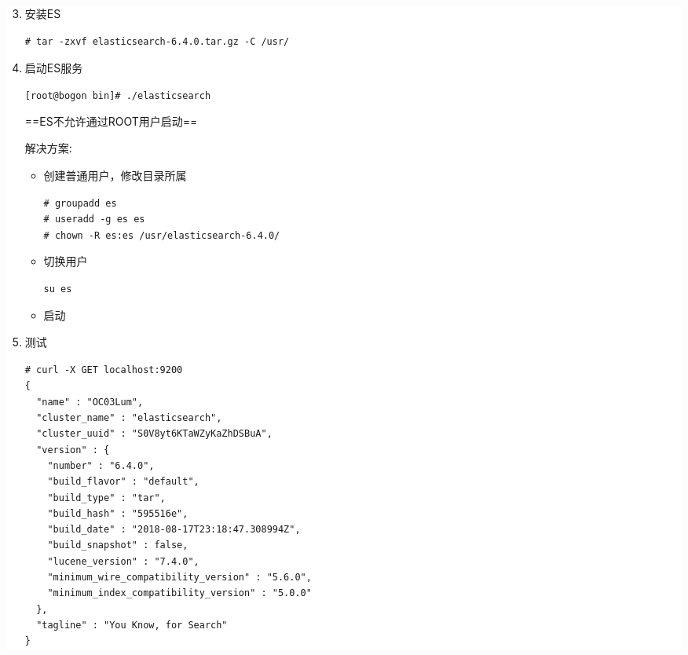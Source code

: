3. 安装ES

   ```shell
   # tar -zxvf elasticsearch-6.4.0.tar.gz -C /usr/
   ```

4. 启动ES服务

   ```shell
   [root@bogon bin]# ./elasticsearch
   ```

   ==ES不允许通过ROOT用户启动==

   解决方案:

   - 创建普通用户，修改目录所属

     ```shell
     # groupadd es
     # useradd -g es es
     # chown -R es:es /usr/elasticsearch-6.4.0/
     ```

   - 切换用户

     ```shell
     su es
     ```

   - 启动

5. 测试

   ```shell
   # curl -X GET localhost:9200
   {
     "name" : "OC03Lum",
     "cluster_name" : "elasticsearch",
     "cluster_uuid" : "S0V8yt6KTaWZyKaZhDSBuA",
     "version" : {
       "number" : "6.4.0",
       "build_flavor" : "default",
       "build_type" : "tar",
       "build_hash" : "595516e",
       "build_date" : "2018-08-17T23:18:47.308994Z",
       "build_snapshot" : false,
       "lucene_version" : "7.4.0",
       "minimum_wire_compatibility_version" : "5.6.0",
       "minimum_index_compatibility_version" : "5.0.0"
     },
     "tagline" : "You Know, for Search"
   }
   ```
